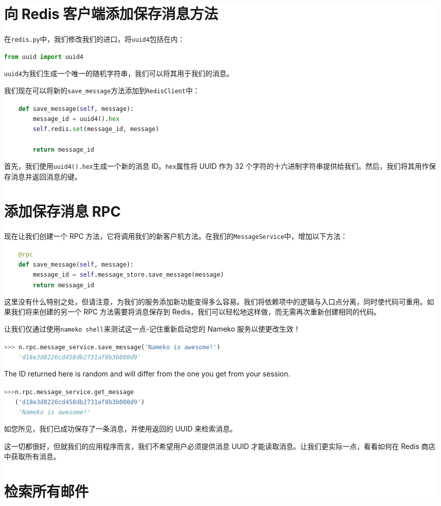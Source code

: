# 向 Redis 客户端添加保存消息方法

在`redis.py`中，我们修改我们的进口，将`uuid4`包括在内：

```py
from uuid import uuid4 
```

`uuid4`为我们生成一个唯一的随机字符串，我们可以将其用于我们的消息。

我们现在可以将新的`save_message`方法添加到`RedisClient`中：

```py
    def save_message(self, message): 
        message_id = uuid4().hex 
        self.redis.set(message_id, message) 

        return message_id 
```

首先，我们使用`uuid4().hex`生成一个新的消息 ID。`hex`属性将 UUID 作为 32 个字符的十六进制字符串提供给我们。然后，我们将其用作保存消息并返回消息的键。

# 添加保存消息 RPC

现在让我们创建一个 RPC 方法，它将调用我们的新客户机方法。在我们的`MessageService`中，增加以下方法：

```py
    @rpc 
    def save_message(self, message): 
        message_id = self.message_store.save_message(message) 
        return message_id 
```

这里没有什么特别之处，但请注意，为我们的服务添加新功能变得多么容易。我们将依赖项中的逻辑与入口点分离，同时使代码可重用。如果我们将来创建的另一个 RPC 方法需要将消息保存到 Redis，我们可以轻松地这样做，而无需再次重新创建相同的代码。

让我们仅通过使用`nameko shell`来测试这一点-记住重新启动您的 Nameko 服务以使更改生效！

```py
>>> n.rpc.message_service.save_message('Nameko is awesome!')
    'd18e3d8226cd458db2731af8b3b000d9'
```

The ID returned here is random and will differ from the one you get from your session.

```py
>>>n.rpc.message_service.get_message
   ('d18e3d8226cd458db2731af8b3b000d9')
    'Nameko is awesome!'
```

如您所见，我们已成功保存了一条消息，并使用返回的 UUID 来检索消息。

这一切都很好，但就我们的应用程序而言，我们不希望用户必须提供消息 UUID 才能读取消息。让我们更实际一点，看看如何在 Redis 商店中获取所有消息。

# 检索所有邮件
